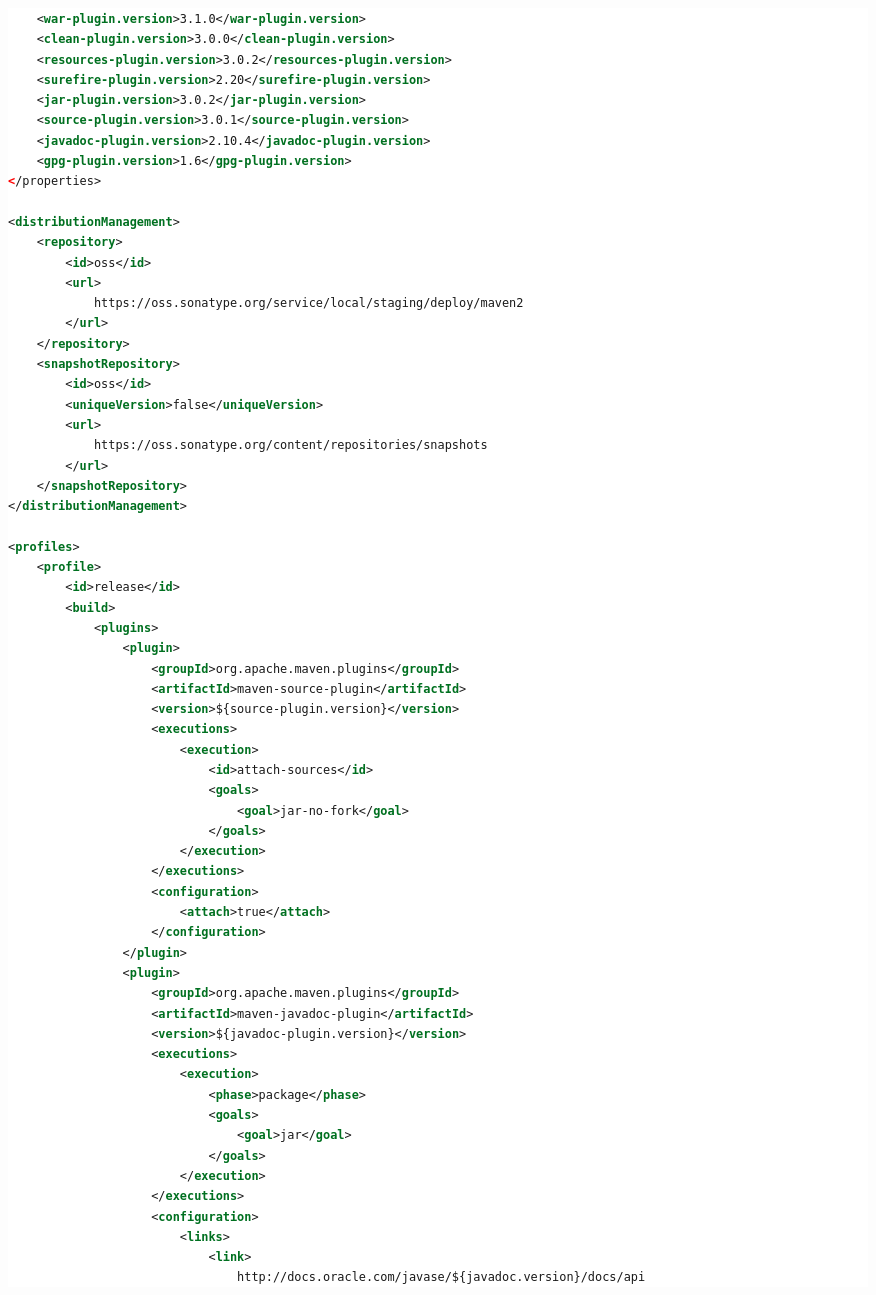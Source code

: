 ```xml
    <war-plugin.version>3.1.0</war-plugin.version>
    <clean-plugin.version>3.0.0</clean-plugin.version>
    <resources-plugin.version>3.0.2</resources-plugin.version>
    <surefire-plugin.version>2.20</surefire-plugin.version>
    <jar-plugin.version>3.0.2</jar-plugin.version>
    <source-plugin.version>3.0.1</source-plugin.version>
    <javadoc-plugin.version>2.10.4</javadoc-plugin.version>
    <gpg-plugin.version>1.6</gpg-plugin.version>
</properties>

<distributionManagement>
    <repository>
        <id>oss</id>
        <url>
            https://oss.sonatype.org/service/local/staging/deploy/maven2
        </url>
    </repository>
    <snapshotRepository>
        <id>oss</id>
        <uniqueVersion>false</uniqueVersion>
        <url>
            https://oss.sonatype.org/content/repositories/snapshots
        </url>
    </snapshotRepository>
</distributionManagement>

<profiles>
    <profile>
        <id>release</id>
        <build>
            <plugins>
                <plugin>
                    <groupId>org.apache.maven.plugins</groupId>
                    <artifactId>maven-source-plugin</artifactId>
                    <version>${source-plugin.version}</version>
                    <executions>
                        <execution>
                            <id>attach-sources</id>
                            <goals>
                                <goal>jar-no-fork</goal>
                            </goals>
                        </execution>
                    </executions>
                    <configuration>
                        <attach>true</attach>
                    </configuration>
                </plugin>
                <plugin>
                    <groupId>org.apache.maven.plugins</groupId>
                    <artifactId>maven-javadoc-plugin</artifactId>
                    <version>${javadoc-plugin.version}</version>
                    <executions>
                        <execution>
                            <phase>package</phase>
                            <goals>
                                <goal>jar</goal>
                            </goals>
                        </execution>
                    </executions>
                    <configuration>
                        <links>
                            <link>
                                http://docs.oracle.com/javase/${javadoc.version}/docs/api
```